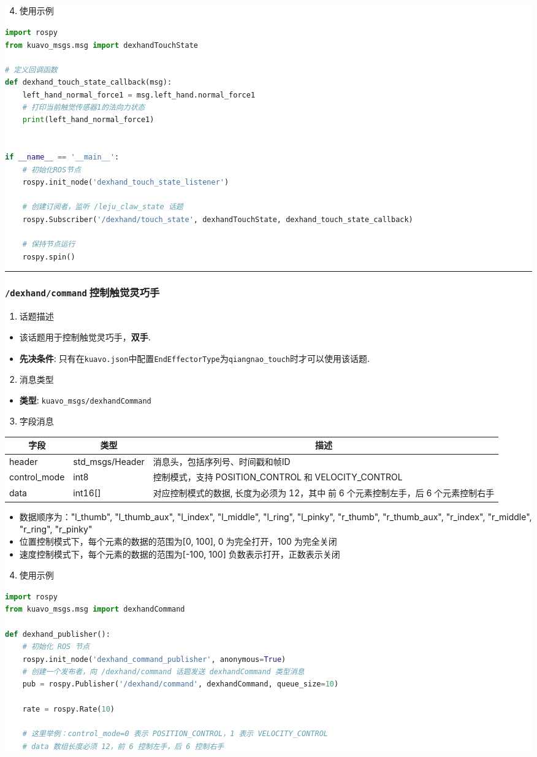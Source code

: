 4. 使用示例
```python
import rospy
from kuavo_msgs.msg import dexhandTouchState

# 定义回调函数
def dexhand_touch_state_callback(msg):
    left_hand_normal_force1 = msg.left_hand.normal_force1
    # 打印当前触觉传感器1的法向力状态
    print(left_hand_normal_force1)


if __name__ == '__main__':
    # 初始化ROS节点
    rospy.init_node('dexhand_touch_state_listener')

    # 创建订阅者，监听 /leju_claw_state 话题
    rospy.Subscriber('/dexhand/touch_state', dexhandTouchState, dexhand_touch_state_callback)

    # 保持节点运行
    rospy.spin()

```

---

###  `/dexhand/command` 控制触觉灵巧手

1. 话题描述

  - 该话题用于控制触觉灵巧手，**双手**.
  
  - **先决条件**: 只有在`kuavo.json`中配置`EndEffectorType`为`qiangnao_touch`时才可以使用该话题.

2. 消息类型

- **类型**: `kuavo_msgs/dexhandCommand`

3. 字段消息

| 字段  | 类型  | 描述  |
| --- | --- | --- |
| header | std_msgs/Header | 消息头，包括序列号、时间戳和帧ID |
| control_mode | int8 | 控制模式，支持 POSITION_CONTROL 和 VELOCITY_CONTROL |
| data | int16[] | 对应控制模式的数据, 长度为必须为 12，其中 前 6 个元素控制左手，后 6 个元素控制右手 |

- 数据顺序为："l_thumb", "l_thumb_aux", "l_index", "l_middle", "l_ring", "l_pinky",
                           "r_thumb", "r_thumb_aux", "r_index", "r_middle", "r_ring", "r_pinky"
- 位置控制模式下，每个元素的数据的范围为[0, 100], 0 为完全打开，100 为完全关闭
- 速度控制模式下，每个元素的数据的范围为[-100, 100] 负数表示打开，正数表示关闭


4. 使用示例
```python
import rospy
from kuavo_msgs.msg import dexhandCommand

def dexhand_publisher():
    # 初始化 ROS 节点
    rospy.init_node('dexhand_command_publisher', anonymous=True)
    # 创建一个发布者，向 /dexhand/command 话题发送 dexhandCommand 类型消息
    pub = rospy.Publisher('/dexhand/command', dexhandCommand, queue_size=10)

    rate = rospy.Rate(10)

    # 这里举例：control_mode=0 表示 POSITION_CONTROL，1 表示 VELOCITY_CONTROL
    # data 数组长度必须 12，前 6 控制左手，后 6 控制右手
```